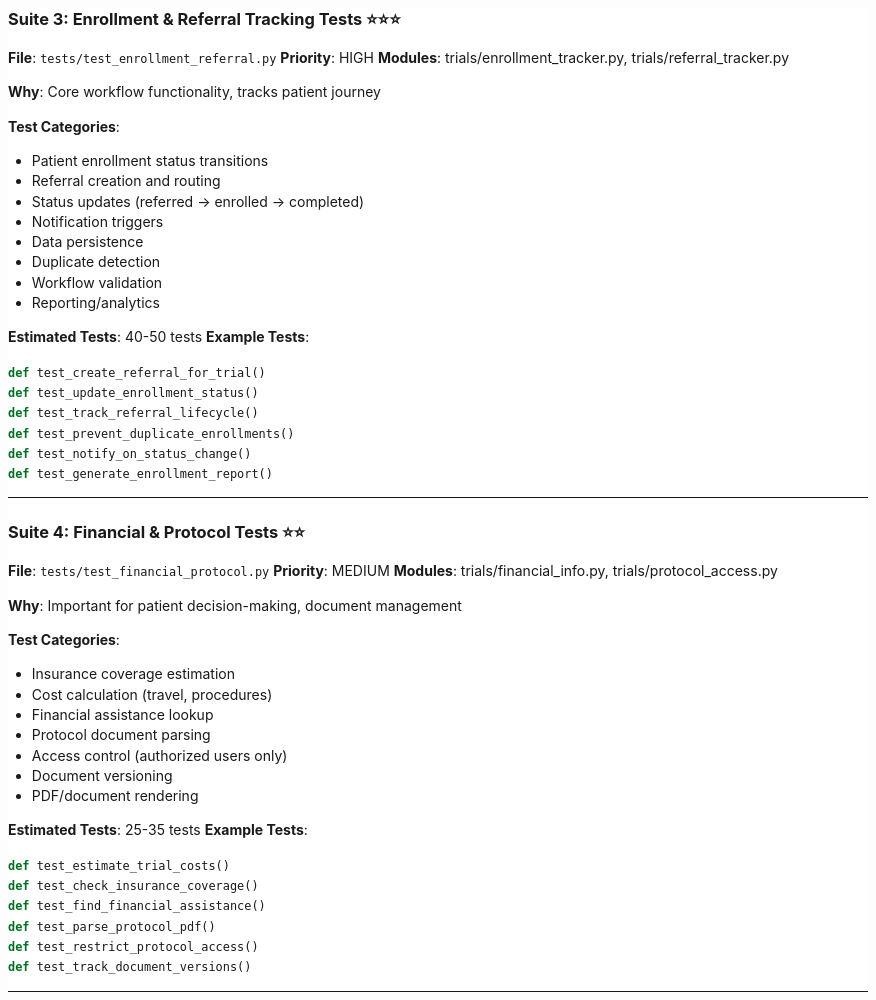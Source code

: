### Suite 3: Enrollment & Referral Tracking Tests ⭐⭐⭐
**File**: `tests/test_enrollment_referral.py`
**Priority**: HIGH
**Modules**: trials/enrollment_tracker.py, trials/referral_tracker.py

**Why**: Core workflow functionality, tracks patient journey

**Test Categories**:
- Patient enrollment status transitions
- Referral creation and routing
- Status updates (referred → enrolled → completed)
- Notification triggers
- Data persistence
- Duplicate detection
- Workflow validation
- Reporting/analytics

**Estimated Tests**: 40-50 tests
**Example Tests**:
```python
def test_create_referral_for_trial()
def test_update_enrollment_status()
def test_track_referral_lifecycle()
def test_prevent_duplicate_enrollments()
def test_notify_on_status_change()
def test_generate_enrollment_report()
```

---

### Suite 4: Financial & Protocol Tests ⭐⭐
**File**: `tests/test_financial_protocol.py`
**Priority**: MEDIUM
**Modules**: trials/financial_info.py, trials/protocol_access.py

**Why**: Important for patient decision-making, document management

**Test Categories**:
- Insurance coverage estimation
- Cost calculation (travel, procedures)
- Financial assistance lookup
- Protocol document parsing
- Access control (authorized users only)
- Document versioning
- PDF/document rendering

**Estimated Tests**: 25-35 tests
**Example Tests**:
```python
def test_estimate_trial_costs()
def test_check_insurance_coverage()
def test_find_financial_assistance()
def test_parse_protocol_pdf()
def test_restrict_protocol_access()
def test_track_document_versions()
```

---